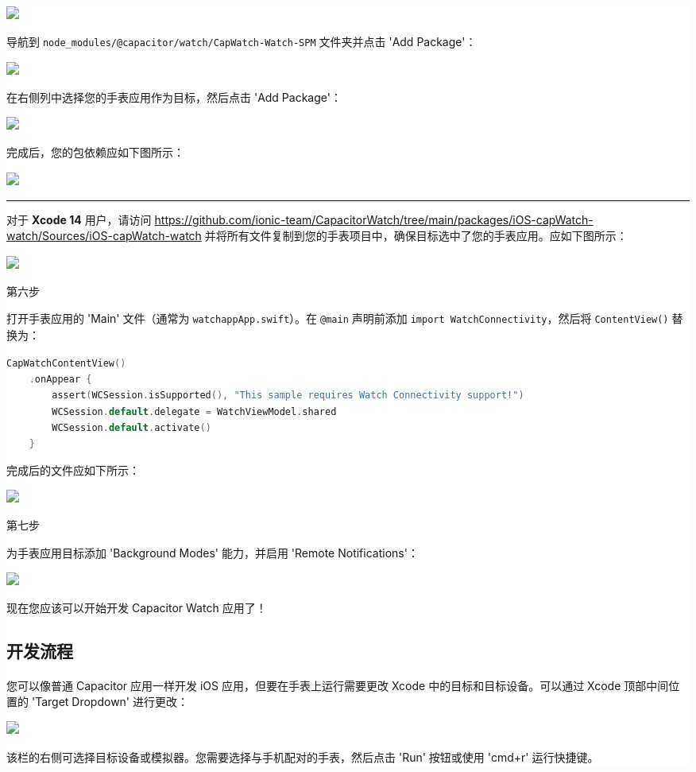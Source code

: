 <img src="https://raw.githubusercontent.com/ionic-team/CapacitorWatch/main/img/spm-add-local.png" />

导航到 `node_modules/@capacitor/watch/CapWatch-Watch-SPM` 文件夹并点击 'Add Package'：

<img src="https://raw.githubusercontent.com/ionic-team/CapacitorWatch/main/img/spm-nav-to-package.png" />

在右侧列中选择您的手表应用作为目标，然后点击 'Add Package'：

<img src="https://raw.githubusercontent.com/ionic-team/CapacitorWatch/main/img/spm-pick-target.png" />

完成后，您的包依赖应如下图所示：

<img src="https://raw.githubusercontent.com/ionic-team/CapacitorWatch/main/img/spm-finished.png" />

---

对于 <b>Xcode 14</b> 用户，请访问 https://github.com/ionic-team/CapacitorWatch/tree/main/packages/iOS-capWatch-watch/Sources/iOS-capWatch-watch 并将所有文件复制到您的手表项目中，确保目标选中了您的手表应用。应如下图所示：

<img src="https://raw.githubusercontent.com/ionic-team/CapacitorWatch/main/img/watch-sources-added.png" />

第六步

打开手表应用的 'Main' 文件（通常为 `watchappApp.swift`）。在 `@main` 声明前添加 `import WatchConnectivity`，然后将 `ContentView()` 替换为：

```swift
CapWatchContentView()
    .onAppear {
        assert(WCSession.isSupported(), "This sample requires Watch Connectivity support!")
        WCSession.default.delegate = WatchViewModel.shared
        WCSession.default.activate()
    }
```

完成后的文件应如下所示：

<img src="https://raw.githubusercontent.com/ionic-team/CapacitorWatch/main/img/watch-main-code.png" />

第七步

为手表应用目标添加 'Background Modes' 能力，并启用 'Remote Notifications'：

<img src="https://raw.githubusercontent.com/ionic-team/CapacitorWatch/main/img/watch-remote-not.png" />

现在您应该可以开始开发 Capacitor Watch 应用了！

## 开发流程

您可以像普通 Capacitor 应用一样开发 iOS 应用，但要在手表上运行需要更改 Xcode 中的目标和目标设备。可以通过 Xcode 顶部中间位置的 'Target Dropdown' 进行更改：

<img src="https://raw.githubusercontent.com/ionic-team/CapacitorWatch/main/img/target-dropdown.png" />

该栏的右侧可选择目标设备或模拟器。您需要选择与手机配对的手表，然后点击 'Run' 按钮或使用 'cmd+r' 运行快捷键。

